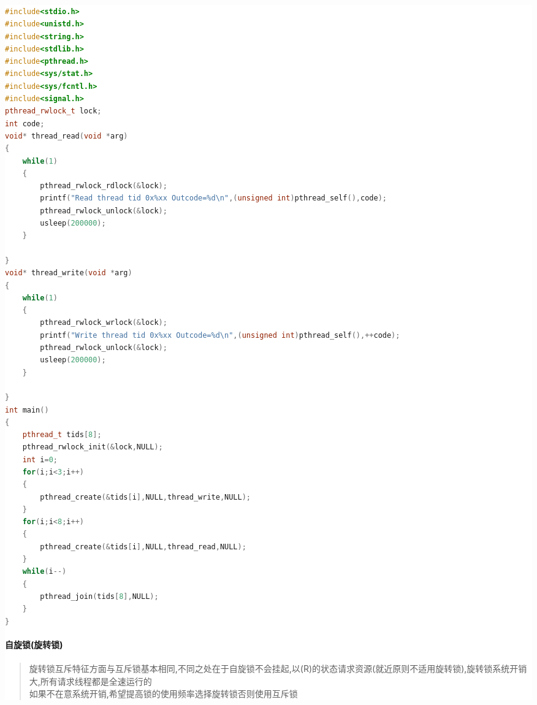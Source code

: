 ```C++
#include<stdio.h>
#include<unistd.h>
#include<string.h>
#include<stdlib.h>
#include<pthread.h>
#include<sys/stat.h>
#include<sys/fcntl.h>
#include<signal.h>
pthread_rwlock_t lock;
int code;
void* thread_read(void *arg)
{
    while(1)
    {
        pthread_rwlock_rdlock(&lock);
        printf("Read thread tid 0x%xx Outcode=%d\n",(unsigned int)pthread_self(),code);
        pthread_rwlock_unlock(&lock);
        usleep(200000);
    }
   
}
void* thread_write(void *arg)
{
    while(1)
    {
        pthread_rwlock_wrlock(&lock);
        printf("Write thread tid 0x%xx Outcode=%d\n",(unsigned int)pthread_self(),++code);
        pthread_rwlock_unlock(&lock);
        usleep(200000);
    }
   
}
int main()
{
    pthread_t tids[8];
    pthread_rwlock_init(&lock,NULL);
    int i=0;
    for(i;i<3;i++)
    {
        pthread_create(&tids[i],NULL,thread_write,NULL);
    }
    for(i;i<8;i++)
    {
        pthread_create(&tids[i],NULL,thread_read,NULL);
    }
    while(i--)
    {
        pthread_join(tids[8],NULL);
    }
}
```

#### 自旋锁(旋转锁)<br>

> 旋转锁互斥特征方面与互斥锁基本相同,不同之处在于自旋锁不会挂起,以(R)的状态请求资源(就近原则不适用旋转锁),旋转锁系统开销大,所有请求线程都是全速运行的<br>如果不在意系统开销,希望提高锁的使用频率选择旋转锁否则使用互斥锁
